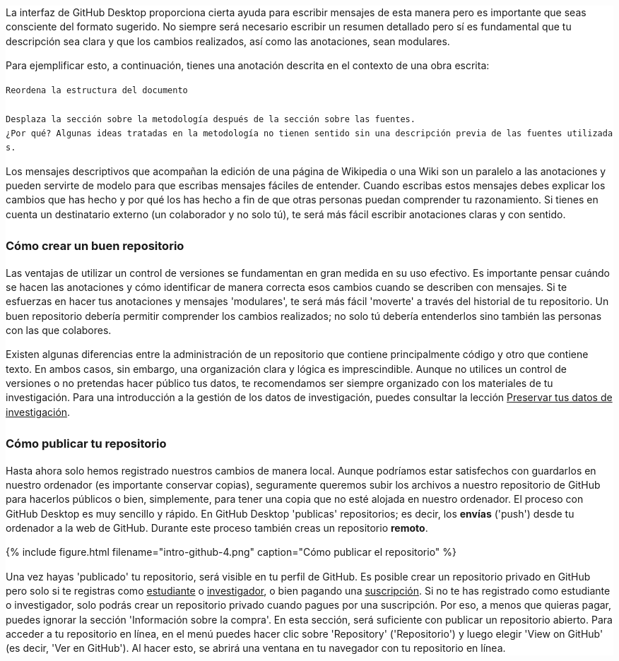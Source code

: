 La interfaz de GitHub Desktop proporciona cierta ayuda para escribir mensajes de esta manera pero es importante que seas consciente del formato sugerido. No siempre será necesario escribir un resumen detallado pero sí es fundamental que tu descripción sea clara y que los cambios realizados, así como las anotaciones, sean modulares. 

Para ejemplificar esto, a continuación, tienes una anotación descrita en el contexto de una obra escrita:

```
Reordena la estructura del documento

Desplaza la sección sobre la metodología después de la sección sobre las fuentes.
¿Por qué? Algunas ideas tratadas en la metodología no tienen sentido sin una descripción previa de las fuentes utilizadas.
```
Los mensajes descriptivos que acompañan la edición de una página de Wikipedia o una Wiki son un paralelo a las anotaciones y pueden servirte de modelo para que escribas mensajes fáciles de entender. Cuando escribas estos mensajes debes explicar los cambios que has hecho y por qué los has hecho a fin de que otras personas puedan comprender tu razonamiento. Si tienes en cuenta un destinatario externo (un colaborador y no solo tú), te será más fácil escribir anotaciones claras y con sentido. 

### Cómo crear un buen repositorio

Las ventajas de utilizar un control de versiones se fundamentan en gran medida en su uso efectivo. Es importante pensar cuándo se hacen las anotaciones y cómo identificar de manera correcta esos cambios cuando se describen con mensajes. Si te esfuerzas en hacer tus anotaciones y mensajes 'modulares', te será más fácil 'moverte' a través del historial de tu repositorio. Un buen repositorio debería permitir comprender los cambios realizados; no solo tú debería entenderlos sino también las personas con las que colabores. 

Existen algunas diferencias entre la administración de un repositorio que contiene principalmente código y otro que contiene texto. En ambos casos, sin embargo, una organización clara y lógica es imprescindible. Aunque no utilices un control de versiones o no pretendas hacer público tus datos, te recomendamos ser siempre organizado con los materiales de tu investigación. Para una introducción a la gestión de los datos de investigación, puedes consultar la lección [Preservar tus datos de investigación](/es/lecciones/preservar-datos-de-investigacion). 

### Cómo publicar tu repositorio

Hasta ahora solo hemos registrado nuestros cambios de manera local. Aunque podríamos estar satisfechos con guardarlos en nuestro ordenador (es importante conservar copias), seguramente queremos subir los archivos a nuestro repositorio de GitHub para hacerlos públicos o bien, simplemente, para tener una copia que no esté alojada en nuestro ordenador. El proceso con GitHub Desktop es muy sencillo y rápido. En GitHub Desktop 'publicas' repositorios; es decir, los **envías** ('push') desde tu ordenador a la web de GitHub. Durante este proceso también creas un repositorio **remoto**.
 
{% include figure.html filename="intro-github-4.png" caption="Cómo publicar el repositorio" %}

Una vez hayas 'publicado' tu repositorio, será visible en tu perfil de GitHub. Es posible crear un repositorio privado en GitHub pero solo si te registras como [estudiante](https://education.github.com/pack) o [investigador](https://github.com/blog/1840-improving-github-for-science), o bien pagando una [suscripción](https://github.com/pricing). Si no te has registrado como estudiante o investigador, solo podrás crear un repositorio privado cuando pagues por una suscripción. Por eso, a menos que quieras pagar, puedes ignorar la sección 'Información sobre la compra'. En esta sección, será suficiente con publicar un repositorio abierto. Para acceder a tu repositorio en línea, en el menú puedes hacer clic sobre 'Repository' ('Repositorio') y luego elegir 'View on GitHub' (es decir, 'Ver en GitHub'). Al hacer esto, se abrirá una ventana en tu navegador con tu repositorio en línea.
